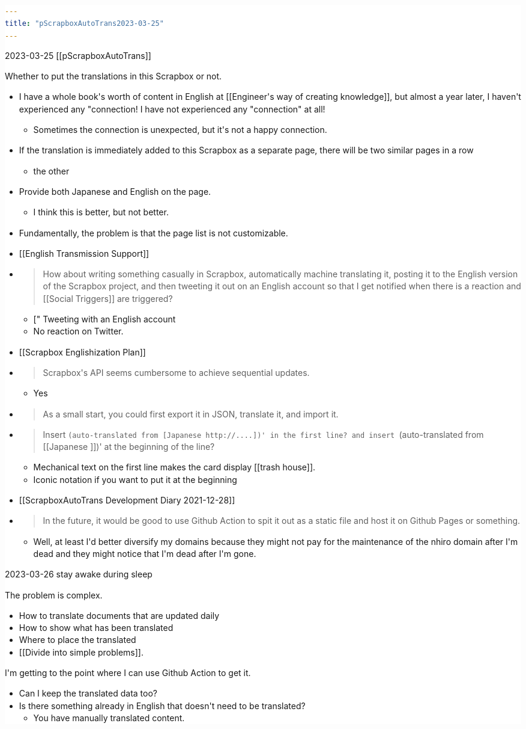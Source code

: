 ```yaml
---
title: "pScrapboxAutoTrans2023-03-25"
---
```


2023-03-25 [[pScrapboxAutoTrans]]

Whether to put the translations in this Scrapbox or not.
- I have a whole book's worth of content in English at [[Engineer's way of creating knowledge]], but almost a year later, I haven't experienced any "connection! I have not experienced any "connection" at all!
    - Sometimes the connection is unexpected, but it's not a happy connection.
- If the translation is immediately added to this Scrapbox as a separate page, there will be two similar pages in a row
    - the other
- Provide both Japanese and English on the page.
    - I think this is better, but not better.
- Fundamentally, the problem is that the page list is not customizable.

- [[English Transmission Support]]
- > How about writing something casually in Scrapbox, automatically machine translating it, posting it to the English version of the Scrapbox project, and then tweeting it out on an English account so that I get notified when there is a reaction and [[Social Triggers]] are triggered?
    - [" Tweeting with an English account
    - No reaction on Twitter.

- [[Scrapbox Englishization Plan]]
- > Scrapbox's API seems cumbersome to achieve sequential updates.
    - Yes
- > As a small start, you could first export it in JSON, translate it, and import it.
- > Insert `(auto-translated from [Japanese http://....])' in the first line? and insert `(auto-translated from [[Japanese ]])' at the beginning of the line?
    - Mechanical text on the first line makes the card display [[trash house]].
    - Iconic notation if you want to put it at the beginning

- [[ScrapboxAutoTrans Development Diary 2021-12-28]]
- > In the future, it would be good to use Github Action to spit it out as a static file and host it on Github Pages or something.
    - Well, at least I'd better diversify my domains because they might not pay for the maintenance of the nhiro domain after I'm dead and they might notice that I'm dead after I'm gone.

2023-03-26
stay awake during sleep

The problem is complex.
- How to translate documents that are updated daily
- How to show what has been translated
- Where to place the translated
- [[Divide into simple problems]].

I'm getting to the point where I can use Github Action to get it.
- Can I keep the translated data too?
- Is there something already in English that doesn't need to be translated?
    - You have manually translated content.

